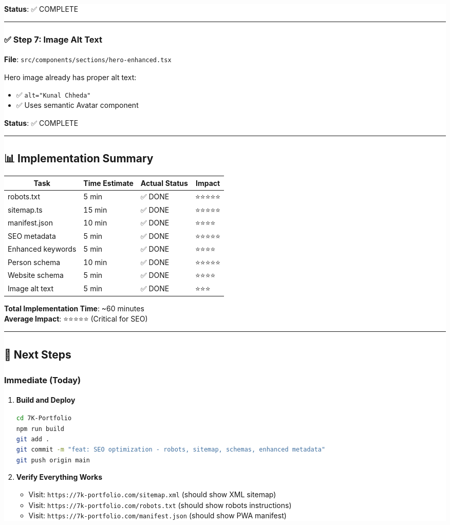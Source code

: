 **Status**: ✅ COMPLETE

---

### ✅ Step 7: Image Alt Text
**File**: `src/components/sections/hero-enhanced.tsx`

Hero image already has proper alt text:
- ✅ `alt="Kunal Chheda"`
- ✅ Uses semantic Avatar component

**Status**: ✅ COMPLETE

---

## 📊 Implementation Summary

| Task | Time Estimate | Actual Status | Impact |
|------|---------------|---------------|--------|
| robots.txt | 5 min | ✅ DONE | ⭐⭐⭐⭐⭐ |
| sitemap.ts | 15 min | ✅ DONE | ⭐⭐⭐⭐⭐ |
| manifest.json | 10 min | ✅ DONE | ⭐⭐⭐⭐ |
| SEO metadata | 5 min | ✅ DONE | ⭐⭐⭐⭐⭐ |
| Enhanced keywords | 5 min | ✅ DONE | ⭐⭐⭐⭐ |
| Person schema | 10 min | ✅ DONE | ⭐⭐⭐⭐⭐ |
| Website schema | 5 min | ✅ DONE | ⭐⭐⭐⭐ |
| Image alt text | 5 min | ✅ DONE | ⭐⭐⭐ |

**Total Implementation Time**: ~60 minutes  
**Average Impact**: ⭐⭐⭐⭐⭐ (Critical for SEO)

---

## 🚀 Next Steps

### Immediate (Today)
1. **Build and Deploy**
   ```bash
   cd 7K-Portfolio
   npm run build
   git add .
   git commit -m "feat: SEO optimization - robots, sitemap, schemas, enhanced metadata"
   git push origin main
   ```

2. **Verify Everything Works**
   - Visit: `https://7k-portfolio.com/sitemap.xml` (should show XML sitemap)
   - Visit: `https://7k-portfolio.com/robots.txt` (should show robots instructions)
   - Visit: `https://7k-portfolio.com/manifest.json` (should show PWA manifest)
